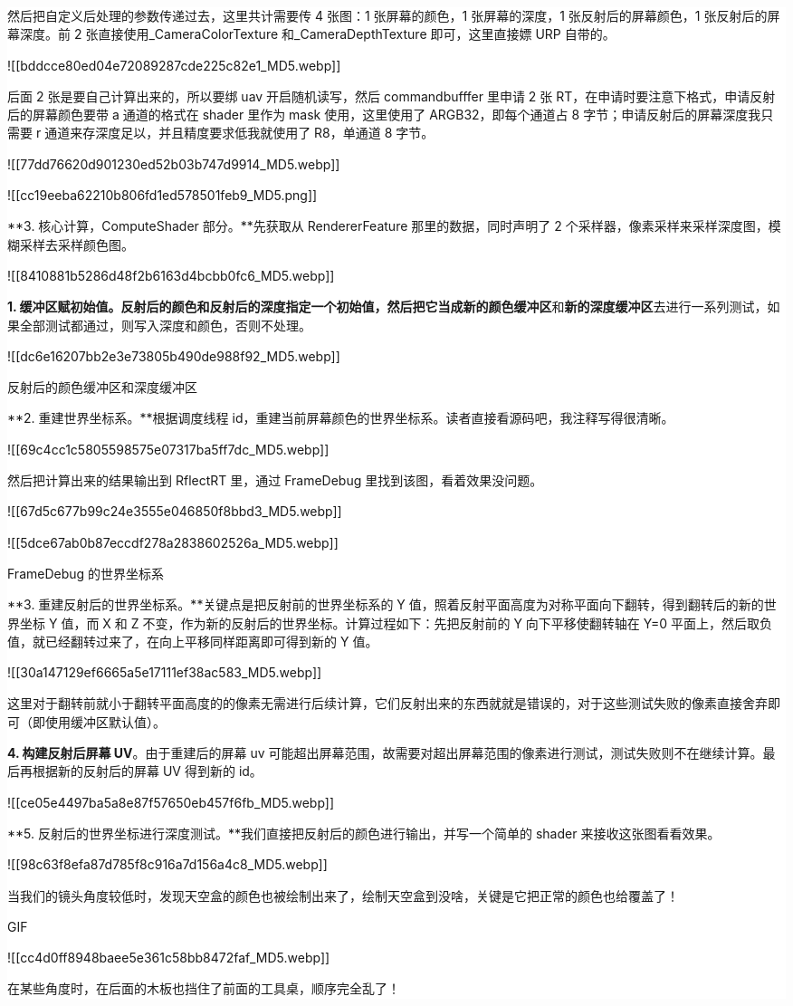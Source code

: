 然后把自定义后处理的参数传递过去，这里共计需要传 4 张图：1 张屏幕的颜色，1 张屏幕的深度，1 张反射后的屏幕颜色，1 张反射后的屏幕深度。前 2 张直接使用_CameraColorTexture 和_CameraDepthTexture 即可，这里直接嫖 URP 自带的。

![[bddcce80ed04e72089287cde225c82e1_MD5.webp]]

后面 2 张是要自己计算出来的，所以要绑 uav 开启随机读写，然后 commandbufffer 里申请 2 张 RT，在申请时要注意下格式，申请反射后的屏幕颜色要带 a 通道的格式在 shader 里作为 mask 使用，这里使用了 ARGB32，即每个通道占 8 字节；申请反射后的屏幕深度我只需要 r 通道来存深度足以，并且精度要求低我就使用了 R8，单通道 8 字节。

![[77dd76620d901230ed52b03b747d9914_MD5.webp]]

![[cc19eeba62210b806fd1ed578501feb9_MD5.png]]

**3. 核心计算，ComputeShader 部分。**先获取从 RendererFeature 那里的数据，同时声明了 2 个采样器，像素采样来采样深度图，模糊采样去采样颜色图。

![[8410881b5286d48f2b6163d4bcbb0fc6_MD5.webp]]

**1. 缓冲区赋初始值。**反射后的颜色和反射后的深度指定一个初始值，然后把它当成**新的颜色缓冲区**和**新的深度缓冲区**去进行一系列测试，如果全部测试都通过，则写入深度和颜色，否则不处理。

![[dc6e16207bb2e3e73805b490de988f92_MD5.webp]]

反射后的颜色缓冲区和深度缓冲区

**2. 重建世界坐标系。**根据调度线程 id，重建当前屏幕颜色的世界坐标系。读者直接看源码吧，我注释写得很清晰。

![[69c4cc1c5805598575e07317ba5ff7dc_MD5.webp]]

然后把计算出来的结果输出到 RflectRT 里，通过 FrameDebug 里找到该图，看着效果没问题。

![[67d5c677b99c24e3555e046850f8bbd3_MD5.webp]]

![[5dce67ab0b87eccdf278a2838602526a_MD5.webp]]

FrameDebug 的世界坐标系

**3. 重建反射后的世界坐标系。**关键点是把反射前的世界坐标系的 Y 值，照着反射平面高度为对称平面向下翻转，得到翻转后的新的世界坐标 Y 值，而 X 和 Z 不变，作为新的反射后的世界坐标。计算过程如下：先把反射前的 Y 向下平移使翻转轴在 Y=0 平面上，然后取负值，就已经翻转过来了，在向上平移同样距离即可得到新的 Y 值。

![[30a147129ef6665a5e17111ef38ac583_MD5.webp]]

这里对于翻转前就小于翻转平面高度的的像素无需进行后续计算，它们反射出来的东西就就是错误的，对于这些测试失败的像素直接舍弃即可（即使用缓冲区默认值）。

**4. 构建反射后屏幕 UV**。由于重建后的屏幕 uv 可能超出屏幕范围，故需要对超出屏幕范围的像素进行测试，测试失败则不在继续计算。最后再根据新的反射后的屏幕 UV 得到新的 id。

![[ce05e4497ba5a8e87f57650eb457f6fb_MD5.webp]]

**5. 反射后的世界坐标进行深度测试。**我们直接把反射后的颜色进行输出，并写一个简单的 shader 来接收这张图看看效果。

![[98c63f8efa87d785f8c916a7d156a4c8_MD5.webp]]

当我们的镜头角度较低时，发现天空盒的颜色也被绘制出来了，绘制天空盒到没啥，关键是它把正常的颜色也给覆盖了！

GIF

![[cc4d0ff8948baee5e361c58bb8472faf_MD5.webp]]

在某些角度时，在后面的木板也挡住了前面的工具桌，顺序完全乱了！
